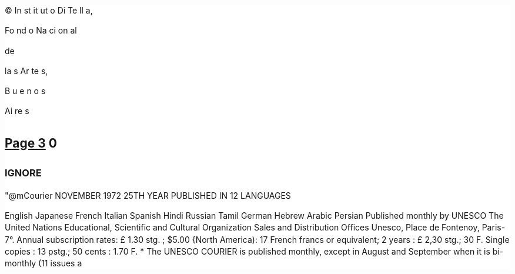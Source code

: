 © 
In
st
it
ut
o 
Di 
Te
ll
a,
 
Fo
nd
o 
Na
ci
on
al
 
de
 
la
s 
Ar
te
s,
 
B
u
e
n
o
s
 
Ai
re
s 

## [Page 3](078294engo.pdf#page=3) 0

### IGNORE

"@mCourier 
NOVEMBER 1972 
25TH YEAR 
PUBLISHED IN 12 LANGUAGES 
 
English Japanese 
French Italian 
Spanish Hindi 
Russian Tamil 
German Hebrew 
Arabic Persian 
Published monthly by UNESCO 
The United Nations 
Educational, Scientific 
and Cultural Organization 
Sales and Distribution Offices 
Unesco, Place de Fontenoy, Paris-7°. 
Annual subscription rates: £ 1.30 stg. ; $5.00 
{North America): 17 French francs or 
equivalent; 2 years : £ 2,30 stg.; 30 F. Single 
copies : 13 pstg.; 50 cents : 1.70 F. 
* 
The UNESCO COURIER is published monthly, except 
in August and September when it is bi-monthly (11 issues a 